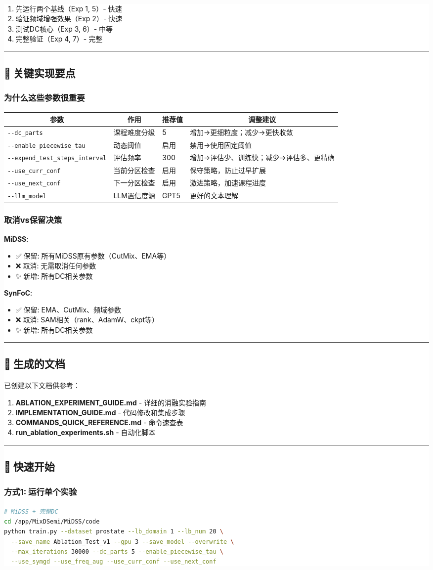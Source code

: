 1. 先运行两个基线（Exp 1, 5）- 快速
2. 验证频域增强效果（Exp 2）- 快速
3. 测试DC核心（Exp 3, 6）- 中等
4. 完整验证（Exp 4, 7）- 完整

---

## 🔑 关键实现要点

### 为什么这些参数很重要

| 参数 | 作用 | 推荐值 | 调整建议 |
|-----|------|--------|---------|
| `--dc_parts` | 课程难度分级 | 5 | 增加→更细粒度；减少→更快收敛 |
| `--enable_piecewise_tau` | 动态阈值 | 启用 | 禁用→使用固定阈值 |
| `--expend_test_steps_interval` | 评估频率 | 300 | 增加→评估少、训练快；减少→评估多、更精确 |
| `--use_curr_conf` | 当前分区检查 | 启用 | 保守策略，防止过早扩展 |
| `--use_next_conf` | 下一分区检查 | 启用 | 激进策略，加速课程进度 |
| `--llm_model` | LLM置信度源 | GPT5 | 更好的文本理解 |

### 取消vs保留决策

**MiDSS**:
- ✅ 保留: 所有MiDSS原有参数（CutMix、EMA等）
- ❌ 取消: 无需取消任何参数
- ✨ 新增: 所有DC相关参数

**SynFoC**:
- ✅ 保留: EMA、CutMix、频域参数
- ❌ 取消: SAM相关（rank、AdamW、ckpt等）
- ✨ 新增: 所有DC相关参数

---

## 📁 生成的文档

已创建以下文档供参考：

1. **ABLATION_EXPERIMENT_GUIDE.md** - 详细的消融实验指南
2. **IMPLEMENTATION_GUIDE.md** - 代码修改和集成步骤
3. **COMMANDS_QUICK_REFERENCE.md** - 命令速查表
4. **run_ablation_experiments.sh** - 自动化脚本

---

## 🚀 快速开始

### 方式1: 运行单个实验
```bash
# MiDSS + 完整DC
cd /app/MixDSemi/MiDSS/code
python train.py --dataset prostate --lb_domain 1 --lb_num 20 \
  --save_name Ablation_Test_v1 --gpu 3 --save_model --overwrite \
  --max_iterations 30000 --dc_parts 5 --enable_piecewise_tau \
  --use_symgd --use_freq_aug --use_curr_conf --use_next_conf
```
